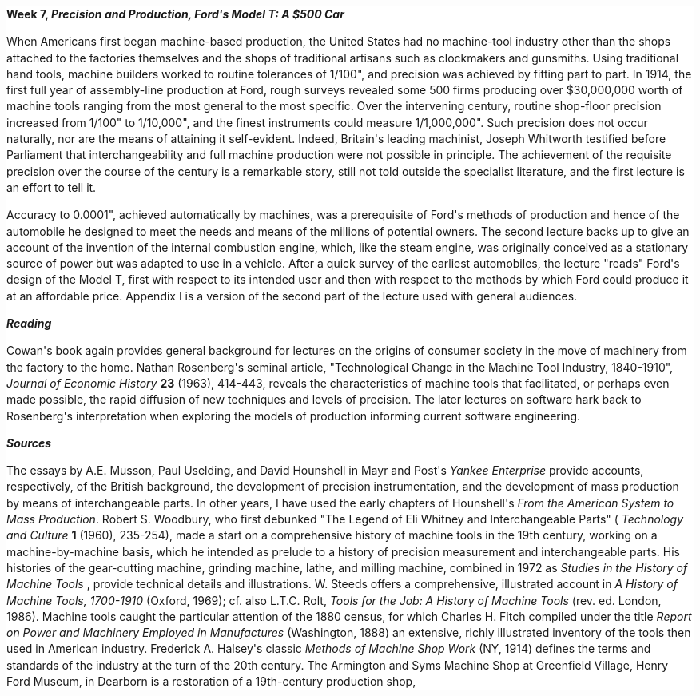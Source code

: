 **Week 7, _Precision and Production, Ford's Model T: A $500 Car_**

When Americans first began machine-based production, the United States had no
machine-tool industry other than the shops attached to the factories
themselves and the shops of traditional artisans such as clockmakers and
gunsmiths. Using traditional hand tools, machine builders worked to routine
tolerances of 1/100", and precision was achieved by fitting part to part. In
1914, the first full year of assembly-line production at Ford, rough surveys
revealed some 500 firms producing over $30,000,000 worth of machine tools
ranging from the most general to the most specific. Over the intervening
century, routine shop-floor precision increased from 1/100" to 1/10,000", and
the finest instruments could measure 1/1,000,000". Such precision does not
occur naturally, nor are the means of attaining it self-evident. Indeed,
Britain's leading machinist, Joseph Whitworth testified before Parliament that
interchangeability and full machine production were not possible in principle.
The achievement of the requisite precision over the course of the century is a
remarkable story, still not told outside the specialist literature, and the
first lecture is an effort to tell it.

Accuracy to 0.0001", achieved automatically by machines, was a prerequisite of
Ford's methods of production and hence of the automobile he designed to meet
the needs and means of the millions of potential owners. The second lecture
backs up to give an account of the invention of the internal combustion
engine, which, like the steam engine, was originally conceived as a stationary
source of power but was adapted to use in a vehicle. After a quick survey of
the earliest automobiles, the lecture "reads" Ford's design of the Model T,
first with respect to its intended user and then with respect to the methods
by which Ford could produce it at an affordable price. Appendix I is a version
of the second part of the lecture used with general audiences.

**_Reading_**

Cowan's book again provides general background for lectures on the origins of
consumer society in the move of machinery from the factory to the home.
Nathan Rosenberg's seminal article, "Technological Change in the Machine Tool
Industry, 1840-1910", _Journal of Economic History_ **23** (1963), 414-443,
reveals the characteristics of machine tools that facilitated, or perhaps even
made possible, the rapid diffusion of new techniques and levels of precision.
The later lectures on software hark back to Rosenberg's interpretation when
exploring the models of production informing current software engineering.

**_Sources_**

The essays by A.E. Musson, Paul Uselding, and David Hounshell in Mayr and
Post's _Yankee Enterprise_ provide accounts, respectively, of the British
background, the development of precision instrumentation, and the development
of mass production by means of interchangeable parts. In other years, I have
used the early chapters of Hounshell's _From the American System to Mass
Production_. Robert S. Woodbury, who first debunked "The Legend of Eli Whitney
and Interchangeable Parts" ( _Technology and Culture_ **1** (1960), 235-254),
made a start on a comprehensive history of machine tools in the 19th century,
working on a machine-by-machine basis, which he intended as prelude to a
history of precision measurement and interchangeable parts. His histories of
the gear-cutting machine, grinding machine, lathe, and milling machine,
combined in 1972 as _Studies in the History of Machine Tools_ , provide
technical details and illustrations. W. Steeds offers a comprehensive,
illustrated account in _A History of Machine Tools, 1700-1910_ (Oxford, 1969);
cf. also L.T.C. Rolt, _Tools for the Job: A History of Machine Tools_ (rev.
ed. London, 1986). Machine tools caught the particular attention of the 1880
census, for which Charles H. Fitch compiled under the title _Report on Power
and Machinery Employed in Manufactures_ (Washington, 1888) an extensive,
richly illustrated inventory of the tools then used in American industry.
Frederick A. Halsey's classic _Methods of Machine Shop Work_ (NY, 1914)
defines the terms and standards of the industry at the turn of the 20th
century. The Armington and Syms Machine Shop at Greenfield Village, Henry Ford
Museum, in Dearborn is a restoration of a 19th-century production shop,